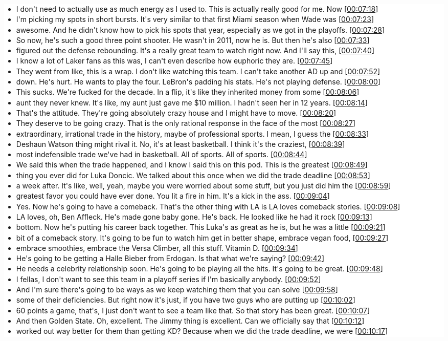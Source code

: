 *  I don't need to actually use as much energy as I used to. This is actually really good for me. Now [[00:07:18](https://www.youtube.com/watch?v=Aganp7ZHZn8&t=438.71999999999997s)]
*  I'm picking my spots in short bursts. It's very similar to that first Miami season when Wade was [[00:07:23](https://www.youtube.com/watch?v=Aganp7ZHZn8&t=443.59999999999997s)]
*  awesome. And he didn't know how to pick his spots that year, especially as we got in the playoffs. [[00:07:28](https://www.youtube.com/watch?v=Aganp7ZHZn8&t=448.71999999999997s)]
*  So now, he's such a good three point shooter. He wasn't in 2011, now he is. But then he's also [[00:07:33](https://www.youtube.com/watch?v=Aganp7ZHZn8&t=453.76s)]
*  figured out the defense rebounding. It's a really great team to watch right now. And I'll say this, [[00:07:40](https://www.youtube.com/watch?v=Aganp7ZHZn8&t=460.88s)]
*  I know a lot of Laker fans as this was, I can't even describe how euphoric they are. [[00:07:45](https://www.youtube.com/watch?v=Aganp7ZHZn8&t=465.36s)]
*  They went from like, this is a wrap. I don't like watching this team. I can't take another AD up and [[00:07:52](https://www.youtube.com/watch?v=Aganp7ZHZn8&t=472.48s)]
*  down. He's hurt. He wants to play the four. LeBron's padding his stats. He's not playing defense. [[00:08:00](https://www.youtube.com/watch?v=Aganp7ZHZn8&t=480.48s)]
*  This sucks. We're fucked for the decade. In a flip, it's like they inherited money from some [[00:08:06](https://www.youtube.com/watch?v=Aganp7ZHZn8&t=486.72s)]
*  aunt they never knew. It's like, my aunt just gave me $10 million. I hadn't seen her in 12 years. [[00:08:14](https://www.youtube.com/watch?v=Aganp7ZHZn8&t=494.08s)]
*  That's the attitude. They're going absolutely crazy house and I might have to move. [[00:08:20](https://www.youtube.com/watch?v=Aganp7ZHZn8&t=500.08s)]
*  They deserve to be going crazy. That is the only rational response in the face of the most [[00:08:27](https://www.youtube.com/watch?v=Aganp7ZHZn8&t=507.04s)]
*  extraordinary, irrational trade in the history, maybe of professional sports. I mean, I guess the [[00:08:33](https://www.youtube.com/watch?v=Aganp7ZHZn8&t=513.36s)]
*  Deshaun Watson thing might rival it. No, it's at least basketball. I think it's the craziest, [[00:08:39](https://www.youtube.com/watch?v=Aganp7ZHZn8&t=519.6s)]
*  most indefensible trade we've had in basketball. All of sports. All of sports. [[00:08:44](https://www.youtube.com/watch?v=Aganp7ZHZn8&t=524.48s)]
*  We said this when the trade happened, and I know I said this on this pod. This is the greatest [[00:08:49](https://www.youtube.com/watch?v=Aganp7ZHZn8&t=529.92s)]
*  thing you ever did for Luka Doncic. We talked about this once when we did the trade deadline [[00:08:53](https://www.youtube.com/watch?v=Aganp7ZHZn8&t=533.92s)]
*  a week after. It's like, well, yeah, maybe you were worried about some stuff, but you just did him the [[00:08:59](https://www.youtube.com/watch?v=Aganp7ZHZn8&t=539.6s)]
*  greatest favor you could have ever done. You lit a fire in him. It's a kick in the ass. [[00:09:04](https://www.youtube.com/watch?v=Aganp7ZHZn8&t=544.48s)]
*  Yes. Now he's going to have a comeback. That's the other thing with LA is LA loves comeback stories. [[00:09:08](https://www.youtube.com/watch?v=Aganp7ZHZn8&t=548.08s)]
*  LA loves, oh, Ben Affleck. He's made gone baby gone. He's back. He looked like he had it rock [[00:09:13](https://www.youtube.com/watch?v=Aganp7ZHZn8&t=553.84s)]
*  bottom. Now he's putting his career back together. This Luka's as great as he is, but he was a little [[00:09:21](https://www.youtube.com/watch?v=Aganp7ZHZn8&t=561.2s)]
*  bit of a comeback story. It's going to be fun to watch him get in better shape, embrace vegan food, [[00:09:27](https://www.youtube.com/watch?v=Aganp7ZHZn8&t=567.44s)]
*  embrace smoothies, embrace the Versa Climber, all this stuff. Vitamin D. [[00:09:34](https://www.youtube.com/watch?v=Aganp7ZHZn8&t=574.24s)]
*  He's going to be getting a Halle Bieber from Erdogan. Is that what we're saying? [[00:09:42](https://www.youtube.com/watch?v=Aganp7ZHZn8&t=582.08s)]
*  He needs a celebrity relationship soon. He's going to be playing all the hits. It's going to be great. [[00:09:48](https://www.youtube.com/watch?v=Aganp7ZHZn8&t=588.1600000000001s)]
*  I fellas, I don't want to see this team in a playoff series if I'm basically anybody. [[00:09:52](https://www.youtube.com/watch?v=Aganp7ZHZn8&t=592.96s)]
*  And I'm sure there's going to be ways as we keep watching them that you can solve [[00:09:58](https://www.youtube.com/watch?v=Aganp7ZHZn8&t=598.64s)]
*  some of their deficiencies. But right now it's just, if you have two guys who are putting up [[00:10:02](https://www.youtube.com/watch?v=Aganp7ZHZn8&t=602.88s)]
*  60 points a game, that's, I just don't want to see a team like that. So that story has been great. [[00:10:07](https://www.youtube.com/watch?v=Aganp7ZHZn8&t=607.28s)]
*  And then Golden State. Oh, excellent. The Jimmy thing is excellent. Can we officially say that [[00:10:12](https://www.youtube.com/watch?v=Aganp7ZHZn8&t=612.08s)]
*  worked out way better for them than getting KD? Because when we did the trade deadline, we were [[00:10:17](https://www.youtube.com/watch?v=Aganp7ZHZn8&t=617.04s)]